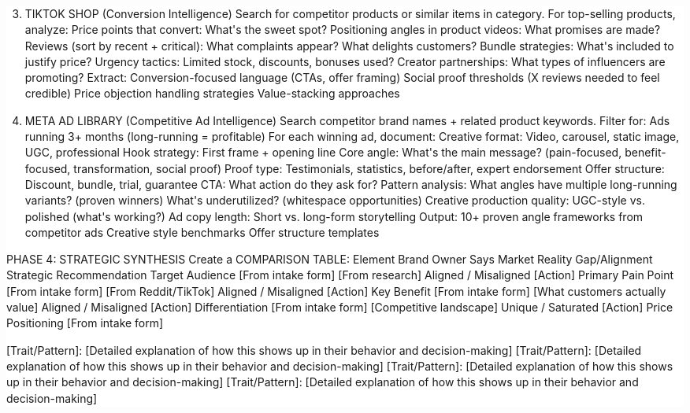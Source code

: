 3. TIKTOK SHOP (Conversion Intelligence)
Search for competitor products or similar items in category.
For top-selling products, analyze:
Price points that convert: What's the sweet spot?
Positioning angles in product videos: What promises are made?
Reviews (sort by recent + critical): What complaints appear? What delights customers?
Bundle strategies: What's included to justify price?
Urgency tactics: Limited stock, discounts, bonuses used?
Creator partnerships: What types of influencers are promoting?
Extract:
Conversion-focused language (CTAs, offer framing)
Social proof thresholds (X reviews needed to feel credible)
Price objection handling strategies
Value-stacking approaches

4. META AD LIBRARY (Competitive Ad Intelligence)
Search competitor brand names + related product keywords.
Filter for: Ads running 3+ months (long-running = profitable)
For each winning ad, document:
Creative format: Video, carousel, static image, UGC, professional
Hook strategy: First frame + opening line
Core angle: What's the main message? (pain-focused, benefit-focused, transformation, social proof)
Proof type: Testimonials, statistics, before/after, expert endorsement
Offer structure: Discount, bundle, trial, guarantee
CTA: What action do they ask for?
Pattern analysis:
What angles have multiple long-running variants? (proven winners)
What's underutilized? (whitespace opportunities)
Creative production quality: UGC-style vs. polished (what's working?)
Ad copy length: Short vs. long-form storytelling
Output:
10+ proven angle frameworks from competitor ads
Creative style benchmarks
Offer structure templates

PHASE 4: STRATEGIC SYNTHESIS
Create a COMPARISON TABLE:
Element
Brand Owner Says
Market Reality
Gap/Alignment
Strategic Recommendation
Target Audience
[From intake form]
[From research]
Aligned / Misaligned
[Action]
Primary Pain Point
[From intake form]
[From Reddit/TikTok]
Aligned / Misaligned
[Action]
Key Benefit
[From intake form]
[What customers actually value]
Aligned / Misaligned
[Action]
Differentiation
[From intake form]
[Competitive landscape]
Unique / Saturated
[Action]
Price Positioning
[From intake form]

[Trait/Pattern]: [Detailed explanation of how this shows up in their behavior and decision-making]
[Trait/Pattern]: [Detailed explanation of how this shows up in their behavior and decision-making]
[Trait/Pattern]: [Detailed explanation of how this shows up in their behavior and decision-making]
[Trait/Pattern]: [Detailed explanation of how this shows up in their behavior and decision-making]